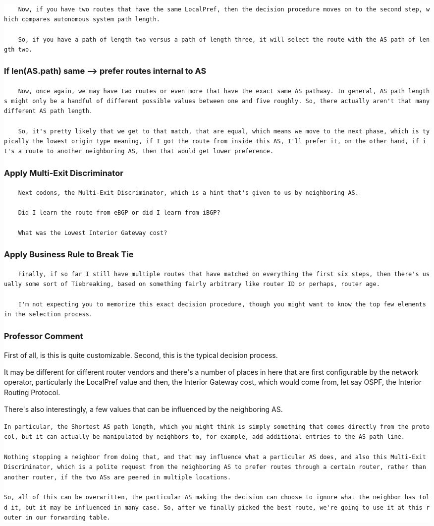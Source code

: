 		Now, if you have two routes that have the same LocalPref, then the decision procedure moves on to the second step, which compares autonomous system path length. 
		
		So, if you have a path of length two versus a path of length three, it will select the route with the AS path of length two. 

### If len(AS.path) same --> prefer routes internal to AS

		Now, once again, we may have two routes or even more that have the exact same AS pathway. In general, AS path lengths might only be a handful of different possible values between one and five roughly. So, there actually aren't that many different AS path length. 
		
		So, it's pretty likely that we get to that match, that are equal, which means we move to the next phase, which is typically the lowest origin type meaning, if I got the route from inside this AS, I'll prefer it, on the other hand, if it's a route to another neighboring AS, then that would get lower preference. 

### Apply Multi-Exit Discriminator

		Next codons, the Multi-Exit Discriminator, which is a hint that's given to us by neighboring AS. 

		Did I learn the route from eBGP or did I learn from iBGP? 
		
		What was the Lowest Interior Gateway cost? 
		
### Apply Business Rule to Break Tie
		
		Finally, if so far I still have multiple routes that have matched on everything the first six steps, then there's usually some sort of Tiebreaking, based on something fairly arbitrary like router ID or perhaps, router age. 
		
		I'm not expecting you to memorize this exact decision procedure, though you might want to know the top few elements in the selection process.


### Professor Comment

First of all, is this is quite customizable. Second, this is the typical decision process. 

It may be different for different router vendors and there's a number of places in here that are first configurable by the network operator, particularly the LocalPref value and then, the Interior Gateway cost, which would come from, let say OSPF, the Interior Routing Protocol. 

There's also interestingly, a few values that can be influenced by the neighboring AS. 

	In particular, the Shortest AS path length, which you might think is simply something that comes directly from the protocol, but it can actually be manipulated by neighbors to, for example, add additional entries to the AS path line. 
	
	Nothing stopping a neighbor from doing that, and that may influence what a particular AS does, and also this Multi-Exit Discriminator, which is a polite request from the neighboring AS to prefer routes through a certain router, rather than another router, if the two ASs are peered in multiple locations. 
	
	So, all of this can be overwritten, the particular AS making the decision can choose to ignore what the neighbor has told it, but it may be influenced in many case. So, after we finally picked the best route, we're going to use it at this router in our forwarding table. 
